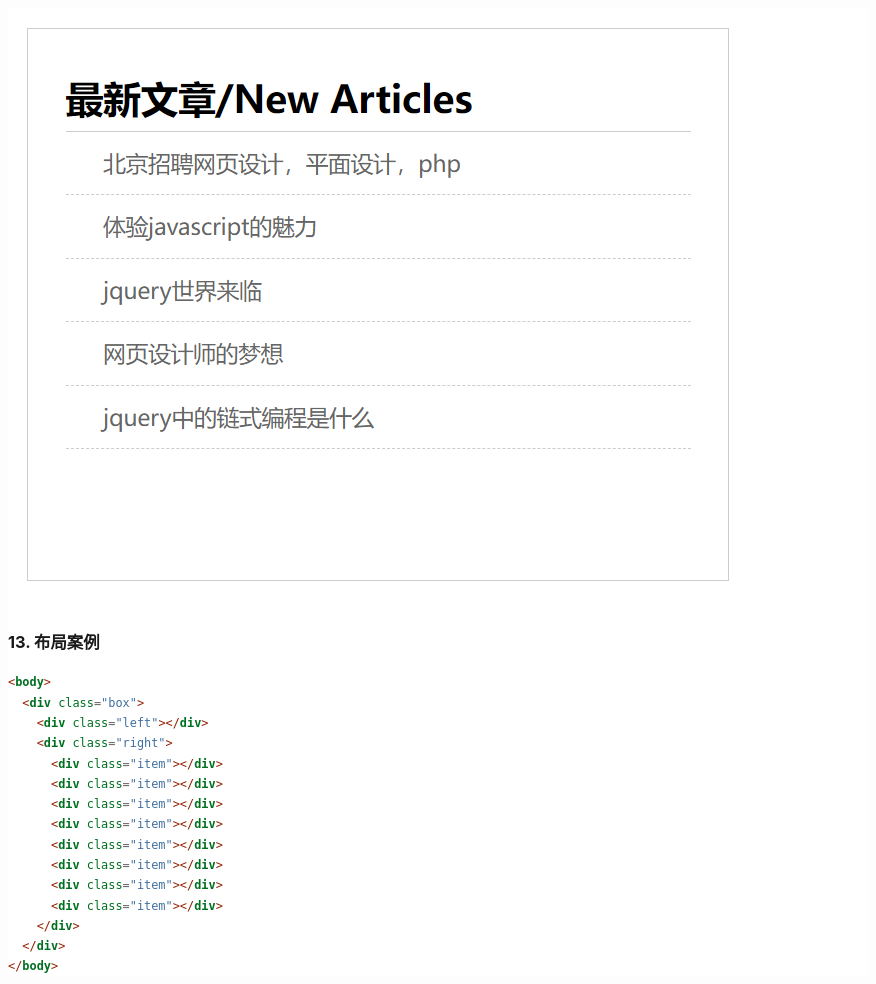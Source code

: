![image-20240304093543583](md_img/image-20240304093543583.png)

### 13. 布局案例

```html
<body>
  <div class="box">
    <div class="left"></div>
    <div class="right">
      <div class="item"></div>
      <div class="item"></div>
      <div class="item"></div>
      <div class="item"></div>
      <div class="item"></div>
      <div class="item"></div>
      <div class="item"></div>
      <div class="item"></div>
    </div>
  </div>
</body>
```
